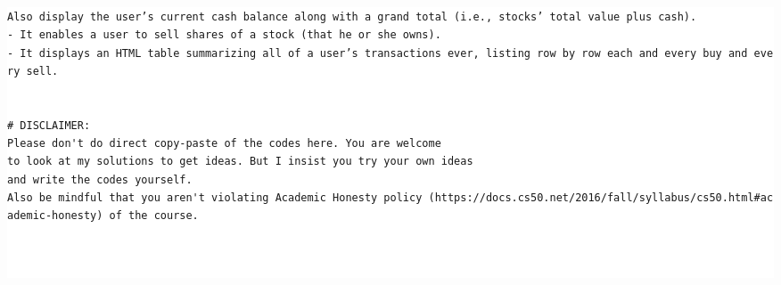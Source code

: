 ````
Also display the user’s current cash balance along with a grand total (i.e., stocks’ total value plus cash).
- It enables a user to sell shares of a stock (that he or she owns).
- It displays an HTML table summarizing all of a user’s transactions ever, listing row by row each and every buy and every sell.


# DISCLAIMER:
Please don't do direct copy-paste of the codes here. You are welcome 
to look at my solutions to get ideas. But I insist you try your own ideas
and write the codes yourself.
Also be mindful that you aren't violating Academic Honesty policy (https://docs.cs50.net/2016/fall/syllabus/cs50.html#academic-honesty) of the course.



